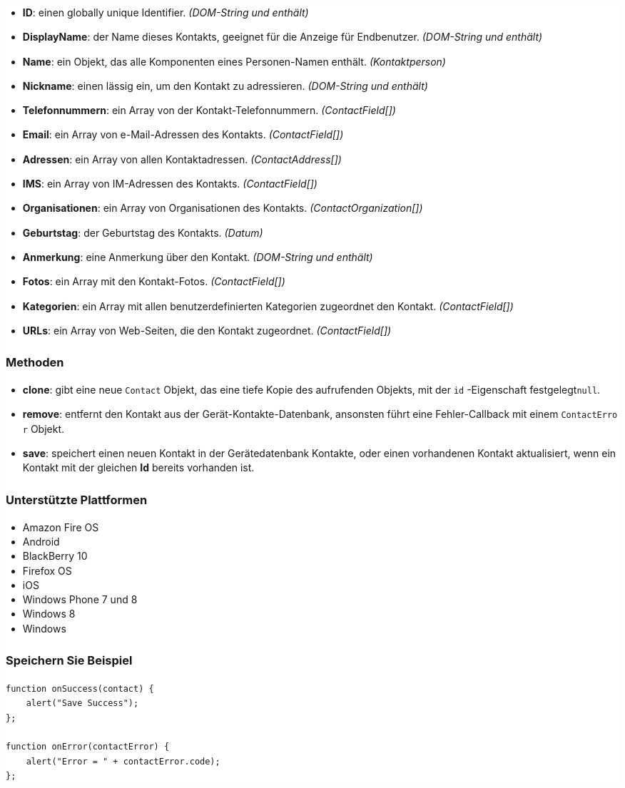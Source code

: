- **ID**: einen globally unique Identifier. _(DOM-String und enthält)_

- **DisplayName**: der Name dieses Kontakts, geeignet für die Anzeige für Endbenutzer. _(DOM-String und enthält)_

- **Name**: ein Objekt, das alle Komponenten eines Personen-Namen enthält. _(Kontaktperson)_

- **Nickname**: einen lässig ein, um den Kontakt zu adressieren. _(DOM-String und enthält)_

- **Telefonnummern**: ein Array von der Kontakt-Telefonnummern. _(ContactField[])_

- **Email**: ein Array von e-Mail-Adressen des Kontakts. _(ContactField[])_

- **Adressen**: ein Array von allen Kontaktadressen. _(ContactAddress[])_

- **IMS**: ein Array von IM-Adressen des Kontakts. _(ContactField[])_

- **Organisationen**: ein Array von Organisationen des Kontakts. _(ContactOrganization[])_

- **Geburtstag**: der Geburtstag des Kontakts. _(Datum)_

- **Anmerkung**: eine Anmerkung über den Kontakt. _(DOM-String und enthält)_

- **Fotos**: ein Array mit den Kontakt-Fotos. _(ContactField[])_

- **Kategorien**: ein Array mit allen benutzerdefinierten Kategorien zugeordnet den Kontakt. _(ContactField[])_

- **URLs**: ein Array von Web-Seiten, die den Kontakt zugeordnet. _(ContactField[])_

### Methoden

- **clone**: gibt eine neue `Contact` Objekt, das eine tiefe Kopie des aufrufenden Objekts, mit der `id` -Eigenschaft festgelegt`null`.

- **remove**: entfernt den Kontakt aus der Gerät-Kontakte-Datenbank, ansonsten führt eine Fehler-Callback mit einem `ContactError` Objekt.

- **save**: speichert einen neuen Kontakt in der Gerätedatenbank Kontakte, oder einen vorhandenen Kontakt aktualisiert, wenn ein Kontakt mit der gleichen **Id** bereits vorhanden ist.

### Unterstützte Plattformen

- Amazon Fire OS
- Android
- BlackBerry 10
- Firefox OS
- iOS
- Windows Phone 7 und 8
- Windows 8
- Windows

### Speichern Sie Beispiel

    function onSuccess(contact) {
        alert("Save Success");
    };

    function onError(contactError) {
        alert("Error = " + contactError.code);
    };

